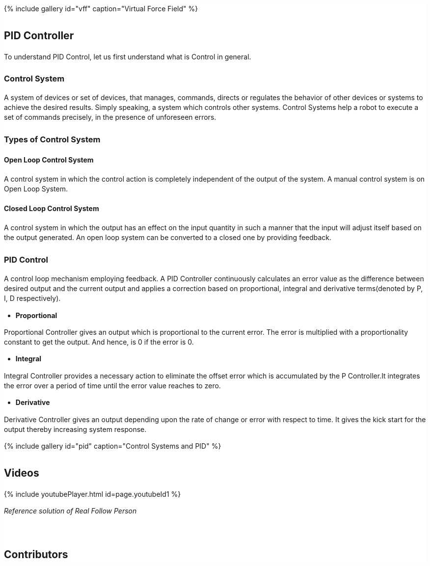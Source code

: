 {% include gallery id="vff" caption="Virtual Force Field" %}

## PID Controller
To understand PID Control, let us first understand what is Control in general.

### Control System

A system of devices or set of devices, that manages, commands, directs or regulates the behavior of other devices or systems to achieve the desired results. Simply speaking, a system which controls other systems. Control Systems help a robot to execute a set of commands precisely, in the presence of unforeseen errors.

### Types of Control System
#### Open Loop Control System
A control system in which the control action is completely independent of the output of the system. A manual control system is on Open Loop System.

#### Closed Loop Control System
A control system in which the output has an effect on the input quantity in such a manner that the input will adjust itself based on the output generated. An open loop system can be converted to a closed one by providing feedback.

### PID Control
A control loop mechanism employing feedback. A PID Controller continuously calculates an error value as the difference between desired output and the current output and applies a correction based on proportional, integral and derivative terms(denoted by P, I, D respectively).

- **Proportional**

Proportional Controller gives an output which is proportional to the current error. The error is multiplied with a proportionality constant to get the output. And hence, is 0 if the error is 0.

- **Integral**

Integral Controller provides a necessary action to eliminate the offset error which is accumulated by the P Controller.It integrates the error over a period of time until the error value reaches to zero.

- **Derivative**

Derivative Controller gives an output depending upon the rate of change or error with respect to time. It gives the kick start for the output thereby increasing system response.

{% include gallery id="pid" caption="Control Systems and PID" %}


## Videos

{% include youtubePlayer.html id=page.youtubeId1 %}

*Reference solution of Real Follow Person*

<br/>

## Contributors
